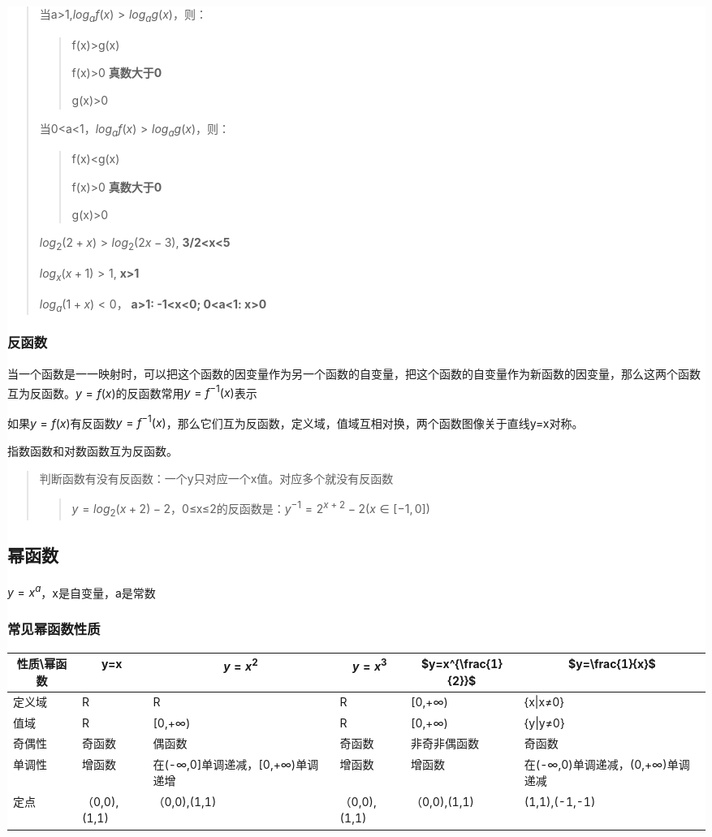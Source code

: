 > 当a>1,$log_af(x)>log_ag(x)$，则：
>
> > f(x)>g(x)
> >
> > f(x)>0 **真数大于0**
> >
> > g(x)>0
>
> 当0<a<1，$log_af(x)>log_ag(x)$，则：
>
> > f(x)<g(x)
> >
> > f(x)>0 **真数大于0**
> >
> > g(x)>0
>
> 
>
> $log_2(2+x)>log_2(2x-3)$, **3/2<x<5**
>
> $log_x(x+1)>1$, **x>1**
>
> $log_a(1+x)<0$， **a>1: -1<x<0; 0<a<1: x>0**





### 反函数

当一个函数是一一映射时，可以把这个函数的因变量作为另一个函数的自变量，把这个函数的自变量作为新函数的因变量，那么这两个函数互为反函数。$y=f(x)$的反函数常用$y=f^{-1}(x)$表示

如果$y=f(x)$有反函数$y=f^{-1}(x)$，那么它们互为反函数，定义域，值域互相对换，两个函数图像关于直线y=x对称。

指数函数和对数函数互为反函数。



> 判断函数有没有反函数：一个y只对应一个x值。对应多个就没有反函数
>
> > $y=log_2(x+2)-2$，0≤x≤2的反函数是：$y^{-1}=2^{x+2}-2(x∈[-1,0])$



## 幂函数

$y=x^a$，x是自变量，a是常数

### 常见幂函数性质

| 性质\幂函数 | y=x          | $y=x^2$                          | $y=x^3$      | $y=x^{\frac{1}{2}}$ | $y=\frac{1}{x}$                  |
| ----------- | ------------ | -------------------------------- | ------------ | ------------------- | -------------------------------- |
| 定义域      | R            | R                                | R            | [0,+∞)              | {x\|x≠0}                         |
| 值域        | R            | [0,+∞)                           | R            | [0,+∞)              | {y\|y≠0}                         |
| 奇偶性      | 奇函数       | 偶函数                           | 奇函数       | 非奇非偶函数        | 奇函数                           |
| 单调性      | 增函数       | 在(-∞,0]单调递减，[0,+∞)单调递增 | 增函数       | 增函数              | 在(-∞,0)单调递减，(0,+∞)单调递减 |
| 定点        | （0,0),(1,1) | （0,0),(1,1)                     | （0,0),(1,1) | （0,0),(1,1)        | (1,1),(-1,-1)                    |
